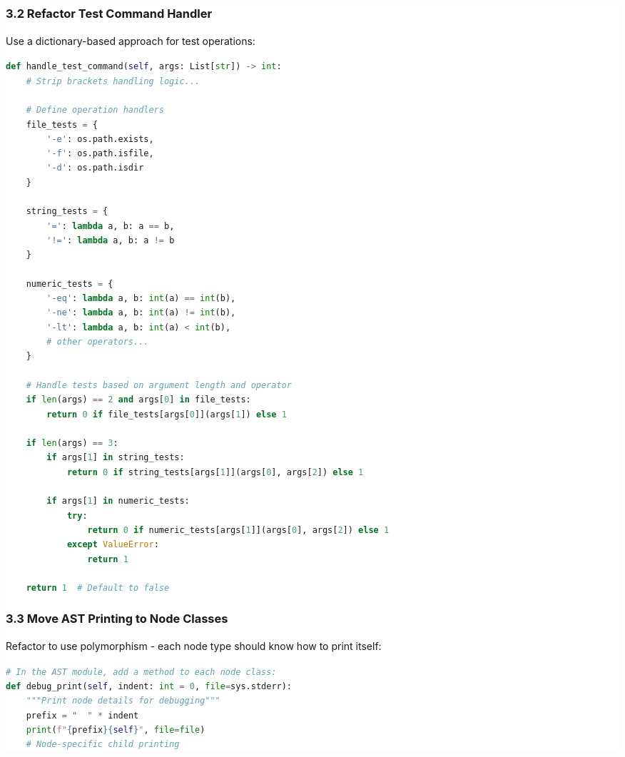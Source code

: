 ### 3.2 Refactor Test Command Handler
Use a dictionary-based approach for test operations:

```python
def handle_test_command(self, args: List[str]) -> int:
    # Strip brackets handling logic...
    
    # Define operation handlers
    file_tests = {
        '-e': os.path.exists,
        '-f': os.path.isfile,
        '-d': os.path.isdir
    }
    
    string_tests = {
        '=': lambda a, b: a == b,
        '!=': lambda a, b: a != b
    }
    
    numeric_tests = {
        '-eq': lambda a, b: int(a) == int(b),
        '-ne': lambda a, b: int(a) != int(b),
        '-lt': lambda a, b: int(a) < int(b),
        # other operators...
    }
    
    # Handle tests based on argument length and operator
    if len(args) == 2 and args[0] in file_tests:
        return 0 if file_tests[args[0]](args[1]) else 1
    
    if len(args) == 3:
        if args[1] in string_tests:
            return 0 if string_tests[args[1]](args[0], args[2]) else 1
        
        if args[1] in numeric_tests:
            try:
                return 0 if numeric_tests[args[1]](args[0], args[2]) else 1
            except ValueError:
                return 1
    
    return 1  # Default to false
```

### 3.3 Move AST Printing to Node Classes
Refactor to use polymorphism - each node type should know how to print itself:

```python
# In the AST module, add a method to each node class:
def debug_print(self, indent: int = 0, file=sys.stderr):
    """Print node details for debugging"""
    prefix = "  " * indent
    print(f"{prefix}{self}", file=file)
    # Node-specific child printing
```

